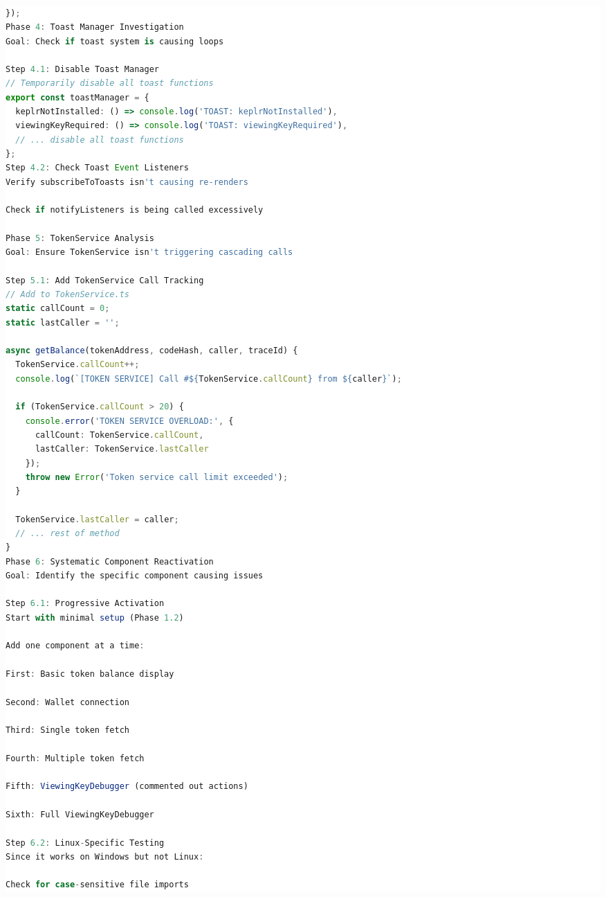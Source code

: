 ````typescript
});
Phase 4: Toast Manager Investigation
Goal: Check if toast system is causing loops

Step 4.1: Disable Toast Manager
// Temporarily disable all toast functions
export const toastManager = {
  keplrNotInstalled: () => console.log('TOAST: keplrNotInstalled'),
  viewingKeyRequired: () => console.log('TOAST: viewingKeyRequired'),
  // ... disable all toast functions
};
Step 4.2: Check Toast Event Listeners
Verify subscribeToToasts isn't causing re-renders

Check if notifyListeners is being called excessively

Phase 5: TokenService Analysis
Goal: Ensure TokenService isn't triggering cascading calls

Step 5.1: Add TokenService Call Tracking
// Add to TokenService.ts
static callCount = 0;
static lastCaller = '';

async getBalance(tokenAddress, codeHash, caller, traceId) {
  TokenService.callCount++;
  console.log(`[TOKEN SERVICE] Call #${TokenService.callCount} from ${caller}`);

  if (TokenService.callCount > 20) {
    console.error('TOKEN SERVICE OVERLOAD:', {
      callCount: TokenService.callCount,
      lastCaller: TokenService.lastCaller
    });
    throw new Error('Token service call limit exceeded');
  }

  TokenService.lastCaller = caller;
  // ... rest of method
}
Phase 6: Systematic Component Reactivation
Goal: Identify the specific component causing issues

Step 6.1: Progressive Activation
Start with minimal setup (Phase 1.2)

Add one component at a time:

First: Basic token balance display

Second: Wallet connection

Third: Single token fetch

Fourth: Multiple token fetch

Fifth: ViewingKeyDebugger (commented out actions)

Sixth: Full ViewingKeyDebugger

Step 6.2: Linux-Specific Testing
Since it works on Windows but not Linux:

Check for case-sensitive file imports
````